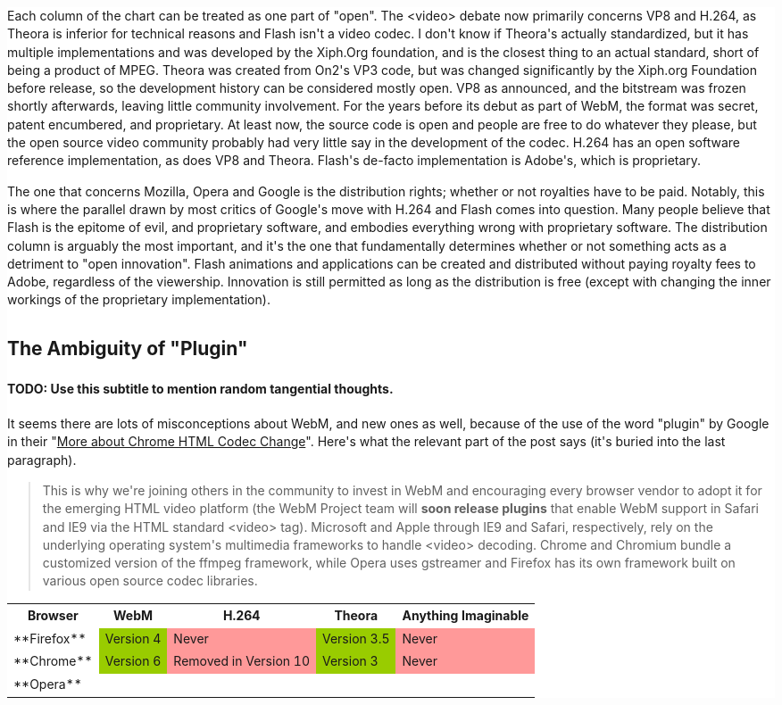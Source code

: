 Each column of the chart can be treated as one part of "open". The &lt;video&gt; debate now primarily concerns VP8 and H.264, as Theora is inferior for technical reasons and Flash isn't a video codec. I don't know if Theora's actually standardized, but it has multiple implementations and was developed by the Xiph.Org foundation, and is the closest thing to an actual standard, short of being a product of MPEG. Theora was created from On2's VP3 code, but was changed significantly by the Xiph.org Foundation before release, so the development history can be considered mostly open. VP8 as announced, and the bitstream was frozen shortly afterwards, leaving little community involvement. For the years before its debut as part of WebM, the format was secret, patent encumbered, and proprietary. At least now, the source code is open and people are free to do whatever they please, but the open source video community probably had very little say in the development of the codec. H.264 has an open software reference implementation, as does VP8 and Theora. Flash's de-facto implementation is Adobe's, which is proprietary.

The one that concerns Mozilla, Opera and Google is the distribution rights; whether or not royalties have to be paid. Notably, this is where the parallel drawn by most critics of Google's move with H.264 and Flash comes into question. Many people believe that Flash is the epitome of evil, and proprietary software, and embodies everything wrong with proprietary software. The distribution column is arguably the most important, and it's the one that fundamentally determines whether or not something acts as a detriment to "open innovation". Flash animations and applications can be created and distributed without paying royalty fees to Adobe, regardless of the viewership. Innovation is still permitted as long as the distribution is free (except with changing the inner workings of the proprietary implementation).

## The Ambiguity of "Plugin"

#### TODO: Use this subtitle to mention random tangential thoughts.

It seems there are lots of misconceptions about WebM, and new ones as well, because of the use of the word "plugin" by Google in their "[More about Chrome HTML Codec Change](http://blog.chromium.org/2011/01/more-about-chrome-html-video-codec.html)". Here's what the relevant part of the post says (it's buried into the last paragraph).
> This is why we're joining others in the community to invest in WebM and encouraging every browser vendor to adopt it for the emerging HTML video platform (the WebM Project team will **soon release plugins** that enable WebM support in Safari and IE9 via the HTML standard &lt;video&gt; tag).
Microsoft and Apple through IE9 and Safari, respectively, rely on the underlying operating system's multimedia frameworks to handle &lt;video&gt; decoding. Chrome and Chromium bundle a customized version of the ffmpeg framework, while Opera uses gstreamer and Firefox has its own framework built on various open source codec libraries.
<table>
<tbody>
<tr>
<th>Browser</th>
<th>WebM</th>
<th>H.264</th>
<th>Theora</th>
<th>Anything Imaginable</th>
</tr>
<tr>
<td>**Firefox**</td>
<td style="background-color: #99cc00;">Version 4</td>
<td style="background-color: #ff9999;">Never</td>
<td style="background-color: #99cc00;">Version 3.5</td>
<td style="background-color: #ff9999;">Never</td>
</tr>
<tr>
<td>**Chrome**</td>
<td style="background-color: #99cc00;">Version 6</td>
<td style="background-color: #ff9999;">Removed in Version 10</td>
<td style="background-color: #99cc00;">Version 3</td>
<td style="background-color: #ff9999;">Never</td>
</tr>
<tr>
<td>**Opera**</td>